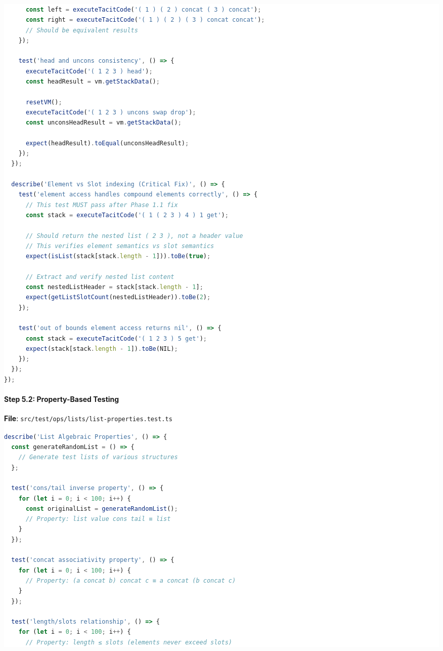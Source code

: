 ```typescript
      const left = executeTacitCode('( 1 ) ( 2 ) concat ( 3 ) concat');
      const right = executeTacitCode('( 1 ) ( 2 ) ( 3 ) concat concat');
      // Should be equivalent results
    });

    test('head and uncons consistency', () => {
      executeTacitCode('( 1 2 3 ) head');
      const headResult = vm.getStackData();
      
      resetVM();
      executeTacitCode('( 1 2 3 ) uncons swap drop');
      const unconsHeadResult = vm.getStackData();
      
      expect(headResult).toEqual(unconsHeadResult);
    });
  });

  describe('Element vs Slot indexing (Critical Fix)', () => {
    test('element access handles compound elements correctly', () => {
      // This test MUST pass after Phase 1.1 fix
      const stack = executeTacitCode('( 1 ( 2 3 ) 4 ) 1 get');
      
      // Should return the nested list ( 2 3 ), not a header value
      // This verifies element semantics vs slot semantics
      expect(isList(stack[stack.length - 1])).toBe(true);
      
      // Extract and verify nested list content
      const nestedListHeader = stack[stack.length - 1];
      expect(getListSlotCount(nestedListHeader)).toBe(2);
    });

    test('out of bounds element access returns nil', () => {
      const stack = executeTacitCode('( 1 2 3 ) 5 get');
      expect(stack[stack.length - 1]).toBe(NIL);
    });
  });
});
```

#### Step 5.2: Property-Based Testing
**File**: `src/test/ops/lists/list-properties.test.ts`

```typescript
describe('List Algebraic Properties', () => {
  const generateRandomList = () => {
    // Generate test lists of various structures
  };

  test('cons/tail inverse property', () => {
    for (let i = 0; i < 100; i++) {
      const originalList = generateRandomList();
      // Property: list value cons tail ≡ list
    }
  });

  test('concat associativity property', () => {
    for (let i = 0; i < 100; i++) {
      // Property: (a concat b) concat c ≡ a concat (b concat c)
    }
  });

  test('length/slots relationship', () => {
    for (let i = 0; i < 100; i++) {
      // Property: length ≤ slots (elements never exceed slots)
```